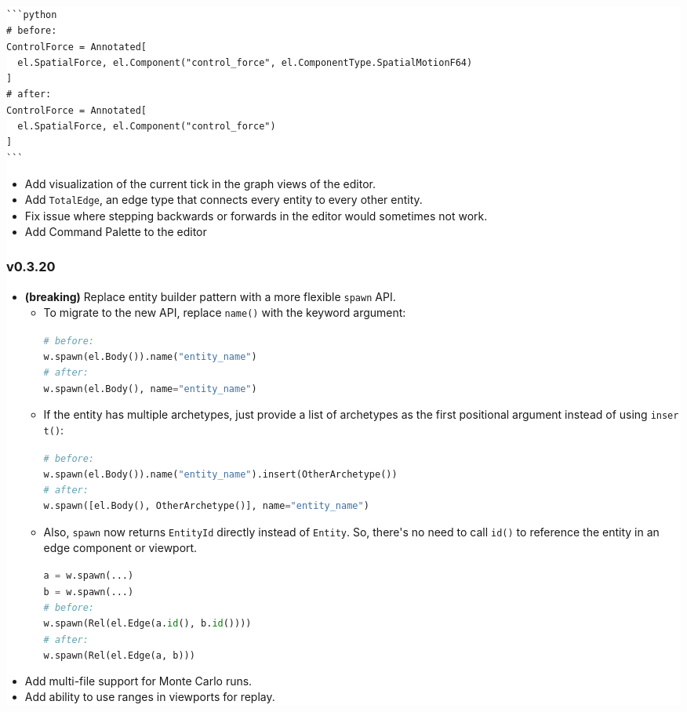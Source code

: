     ```python
    # before:
    ControlForce = Annotated[
      el.SpatialForce, el.Component("control_force", el.ComponentType.SpatialMotionF64)
    ]
    # after:
    ControlForce = Annotated[
      el.SpatialForce, el.Component("control_force")
    ]
    ```
- Add visualization of the current tick in the graph views of the editor.
- Add `TotalEdge`, an edge type that connects every entity to every other entity.
- Fix issue where stepping backwards or forwards in the editor would sometimes not work.
- Add Command Palette to the editor

### v0.3.20

- **(breaking)** Replace entity builder pattern with a more flexible `spawn` API.
  - To migrate to the new API, replace `name()` with the keyword argument:
    ```python
    # before:
    w.spawn(el.Body()).name("entity_name")
    # after:
    w.spawn(el.Body(), name="entity_name")
    ```
  - If the entity has multiple archetypes, just provide a list of archetypes as the first positional argument instead of using `insert()`:
    ```python
    # before:
    w.spawn(el.Body()).name("entity_name").insert(OtherArchetype())
    # after:
    w.spawn([el.Body(), OtherArchetype()], name="entity_name")
    ```
  - Also, `spawn` now returns `EntityId` directly instead of `Entity`. So, there's no need to call `id()` to reference the entity in an edge component or viewport.
    ```python
    a = w.spawn(...)
    b = w.spawn(...)
    # before:
    w.spawn(Rel(el.Edge(a.id(), b.id())))
    # after:
    w.spawn(Rel(el.Edge(a, b)))
    ```
- Add multi-file support for Monte Carlo runs.
- Add ability to use ranges in viewports for replay.


[nox]: https://github.com/elodin-sys/elodin/tree/main/libs/nox
[nox-ecs]: https://github.com/elodin-sys/elodin/tree/main/libs/nox-ecs
[nox-ecs-macros]: https://github.com/elodin-sys/elodin/tree/main/libs/nox-ecs-macros